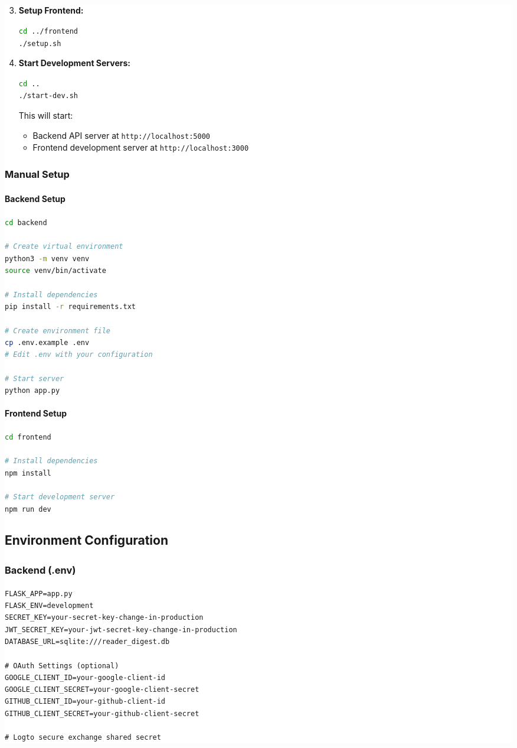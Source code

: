 3. **Setup Frontend:**
   ```bash
   cd ../frontend
   ./setup.sh
   ```

4. **Start Development Servers:**
   ```bash
   cd ..
   ./start-dev.sh
   ```

   This will start:
   - Backend API server at `http://localhost:5000`
   - Frontend development server at `http://localhost:3000`

### Manual Setup

#### Backend Setup
```bash
cd backend

# Create virtual environment
python3 -m venv venv
source venv/bin/activate

# Install dependencies
pip install -r requirements.txt

# Create environment file
cp .env.example .env
# Edit .env with your configuration

# Start server
python app.py
```

#### Frontend Setup
```bash
cd frontend

# Install dependencies
npm install

# Start development server
npm run dev
```

## Environment Configuration

### Backend (.env)
```
FLASK_APP=app.py
FLASK_ENV=development
SECRET_KEY=your-secret-key-change-in-production
JWT_SECRET_KEY=your-jwt-secret-key-change-in-production
DATABASE_URL=sqlite:///reader_digest.db

# OAuth Settings (optional)
GOOGLE_CLIENT_ID=your-google-client-id
GOOGLE_CLIENT_SECRET=your-google-client-secret
GITHUB_CLIENT_ID=your-github-client-id
GITHUB_CLIENT_SECRET=your-github-client-secret

# Logto secure exchange shared secret
```